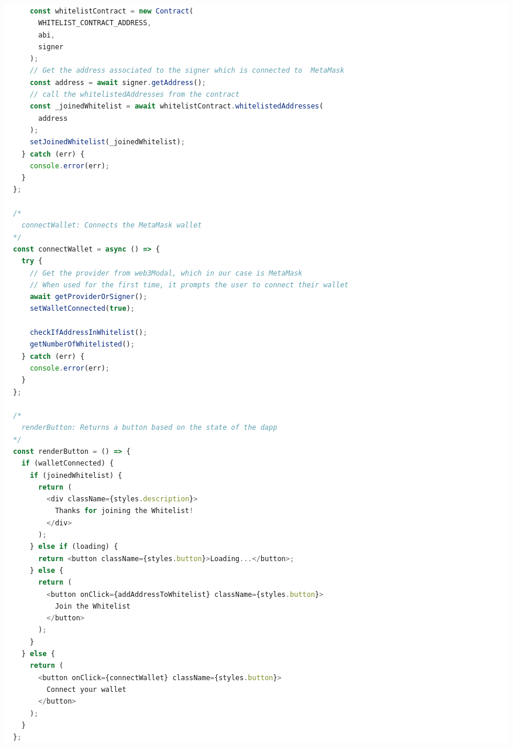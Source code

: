 ```js
      const whitelistContract = new Contract(
        WHITELIST_CONTRACT_ADDRESS,
        abi,
        signer
      );
      // Get the address associated to the signer which is connected to  MetaMask
      const address = await signer.getAddress();
      // call the whitelistedAddresses from the contract
      const _joinedWhitelist = await whitelistContract.whitelistedAddresses(
        address
      );
      setJoinedWhitelist(_joinedWhitelist);
    } catch (err) {
      console.error(err);
    }
  };

  /*
    connectWallet: Connects the MetaMask wallet
  */
  const connectWallet = async () => {
    try {
      // Get the provider from web3Modal, which in our case is MetaMask
      // When used for the first time, it prompts the user to connect their wallet
      await getProviderOrSigner();
      setWalletConnected(true);

      checkIfAddressInWhitelist();
      getNumberOfWhitelisted();
    } catch (err) {
      console.error(err);
    }
  };

  /*
    renderButton: Returns a button based on the state of the dapp
  */
  const renderButton = () => {
    if (walletConnected) {
      if (joinedWhitelist) {
        return (
          <div className={styles.description}>
            Thanks for joining the Whitelist!
          </div>
        );
      } else if (loading) {
        return <button className={styles.button}>Loading...</button>;
      } else {
        return (
          <button onClick={addAddressToWhitelist} className={styles.button}>
            Join the Whitelist
          </button>
        );
      }
    } else {
      return (
        <button onClick={connectWallet} className={styles.button}>
          Connect your wallet
        </button>
      );
    }
  };

```